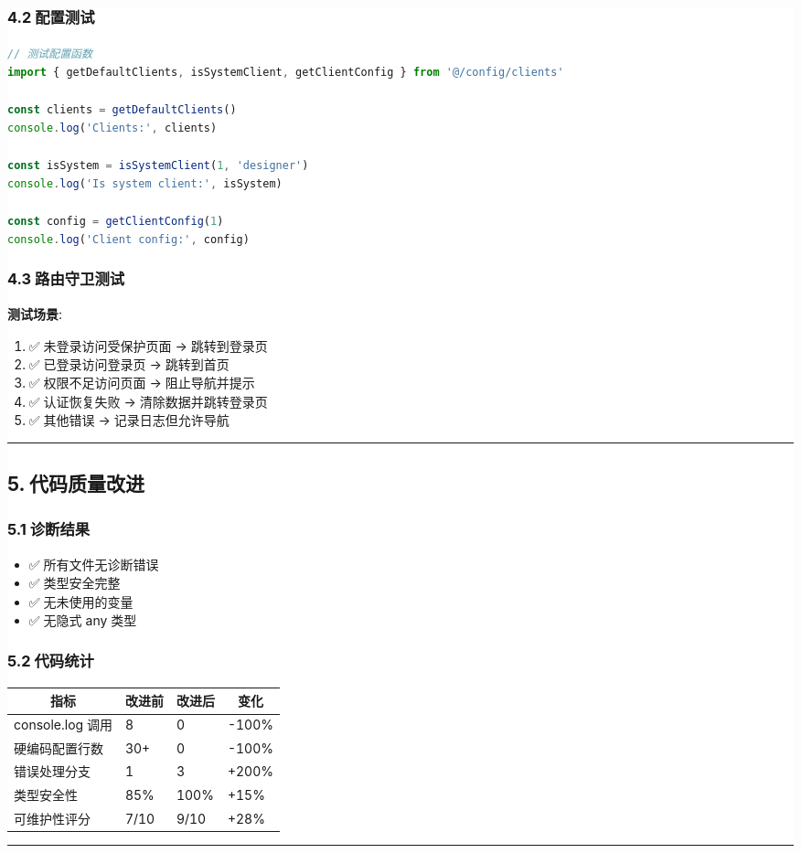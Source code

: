 ### 4.2 配置测试

```typescript
// 测试配置函数
import { getDefaultClients, isSystemClient, getClientConfig } from '@/config/clients'

const clients = getDefaultClients()
console.log('Clients:', clients)

const isSystem = isSystemClient(1, 'designer')
console.log('Is system client:', isSystem)

const config = getClientConfig(1)
console.log('Client config:', config)
```

### 4.3 路由守卫测试

**测试场景**:

1. ✅ 未登录访问受保护页面 → 跳转到登录页
2. ✅ 已登录访问登录页 → 跳转到首页
3. ✅ 权限不足访问页面 → 阻止导航并提示
4. ✅ 认证恢复失败 → 清除数据并跳转登录页
5. ✅ 其他错误 → 记录日志但允许导航

---

## 5. 代码质量改进

### 5.1 诊断结果

- ✅ 所有文件无诊断错误
- ✅ 类型安全完整
- ✅ 无未使用的变量
- ✅ 无隐式 any 类型

### 5.2 代码统计

| 指标             | 改进前 | 改进后 | 变化  |
| ---------------- | ------ | ------ | ----- |
| console.log 调用 | 8      | 0      | -100% |
| 硬编码配置行数   | 30+    | 0      | -100% |
| 错误处理分支     | 1      | 3      | +200% |
| 类型安全性       | 85%    | 100%   | +15%  |
| 可维护性评分     | 7/10   | 9/10   | +28%  |

---
